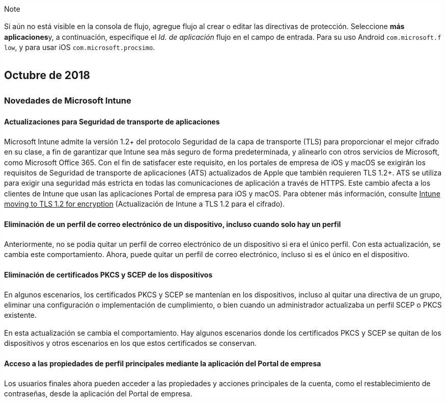 > [!Note]  
> Si aún no está visible en la consola de flujo, agregue flujo al crear o editar las directivas de protección. Seleccione **más aplicaciones**y, a continuación, especifique el *Id. de aplicación* flujo en el campo de entrada. Para su uso Android `com.microsoft.flow`, y para usar iOS `com.microsoft.procsimo`.  



## <a name="october-2018"></a>Octubre de 2018

### <a name="new-in-microsoft-intune"></a>Novedades de Microsoft Intune

#### <a name="updates-for-application-transport-security"></a>Actualizaciones para Seguridad de transporte de aplicaciones 
 Microsoft Intune admite la versión 1.2+ del protocolo Seguridad de la capa de transporte (TLS) para proporcionar el mejor cifrado en su clase, a fin de garantizar que Intune sea más seguro de forma predeterminada, y alinearlo con otros servicios de Microsoft, como Microsoft Office 365. Con el fin de satisfacer este requisito, en los portales de empresa de iOS y macOS se exigirán los requisitos de Seguridad de transporte de aplicaciones (ATS) actualizados de Apple que también requieren TLS 1.2+. ATS se utiliza para exigir una seguridad más estricta en todas las comunicaciones de aplicación a través de HTTPS. Este cambio afecta a los clientes de Intune que usan las aplicaciones Portal de empresa para iOS y macOS. Para obtener más información, consulte [Intune moving to TLS 1.2 for encryption](https://blogs.technet.microsoft.com/intunesupport/2018/06/05/intune-moving-to-tls-1-2-for-encryption/) (Actualización de Intune a TLS 1.2 para el cifrado).

#### <a name="remove-an-email-profile-from-a-device-even-when-theres-only-one-email-profile"></a>Eliminación de un perfil de correo electrónico de un dispositivo, incluso cuando solo hay un perfil 
 Anteriormente, no se podía quitar un perfil de correo electrónico de un dispositivo si era el único perfil. Con esta actualización, se cambia este comportamiento. Ahora, puede quitar un perfil de correo electrónico, incluso si es el único en el dispositivo. 

#### <a name="remove-pkcs-and-scep-certificates-from-your-devices"></a>Eliminación de certificados PKCS y SCEP de los dispositivos 
 En algunos escenarios, los certificados PKCS y SCEP se mantenían en los dispositivos, incluso al quitar una directiva de un grupo, eliminar una configuración o implementación de cumplimiento, o bien cuando un administrador actualizaba un perfil SCEP o PKCS existente. 

En esta actualización se cambia el comportamiento. Hay algunos escenarios donde los certificados PKCS y SCEP se quitan de los dispositivos y otros escenarios en los que estos certificados se conservan. 

#### <a name="access-to-key-profile-properties-using-the-company-portal-app"></a>Acceso a las propiedades de perfil principales mediante la aplicación del Portal de empresa
  
Los usuarios finales ahora pueden acceder a las propiedades y acciones principales de la cuenta, como el restablecimiento de contraseñas, desde la aplicación del Portal de empresa. 
